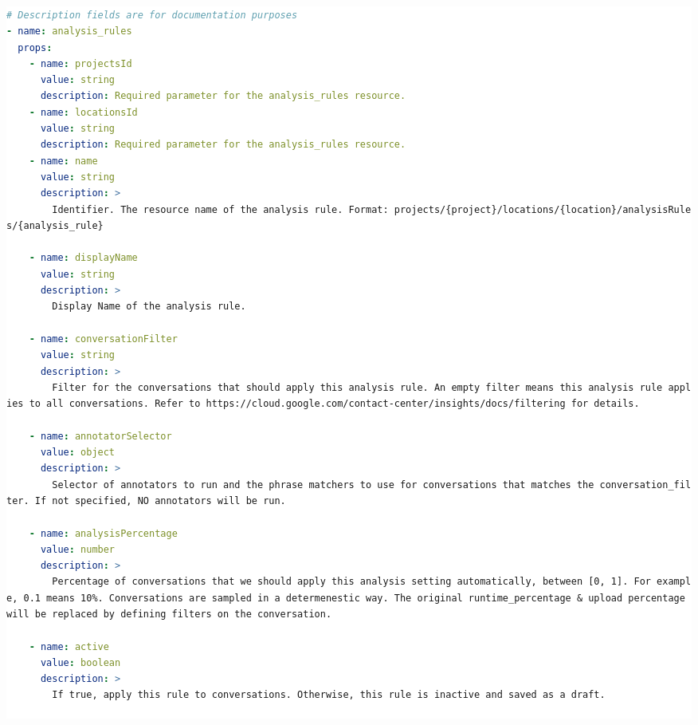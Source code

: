 </TabItem>
<TabItem value="manifest">

```yaml
# Description fields are for documentation purposes
- name: analysis_rules
  props:
    - name: projectsId
      value: string
      description: Required parameter for the analysis_rules resource.
    - name: locationsId
      value: string
      description: Required parameter for the analysis_rules resource.
    - name: name
      value: string
      description: >
        Identifier. The resource name of the analysis rule. Format: projects/{project}/locations/{location}/analysisRules/{analysis_rule}
        
    - name: displayName
      value: string
      description: >
        Display Name of the analysis rule.
        
    - name: conversationFilter
      value: string
      description: >
        Filter for the conversations that should apply this analysis rule. An empty filter means this analysis rule applies to all conversations. Refer to https://cloud.google.com/contact-center/insights/docs/filtering for details.
        
    - name: annotatorSelector
      value: object
      description: >
        Selector of annotators to run and the phrase matchers to use for conversations that matches the conversation_filter. If not specified, NO annotators will be run.
        
    - name: analysisPercentage
      value: number
      description: >
        Percentage of conversations that we should apply this analysis setting automatically, between [0, 1]. For example, 0.1 means 10%. Conversations are sampled in a determenestic way. The original runtime_percentage & upload percentage will be replaced by defining filters on the conversation.
        
    - name: active
      value: boolean
      description: >
        If true, apply this rule to conversations. Otherwise, this rule is inactive and saved as a draft.
        
```
</TabItem>
</Tabs>
